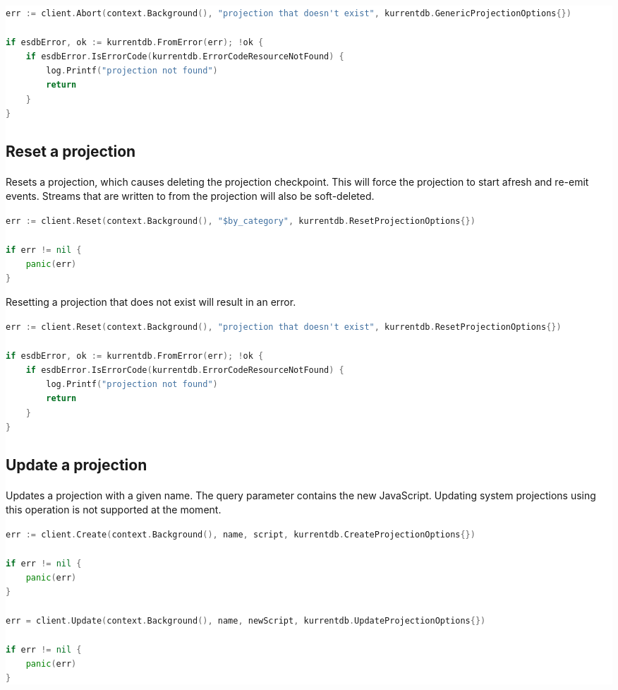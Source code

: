 ```go
err := client.Abort(context.Background(), "projection that doesn't exist", kurrentdb.GenericProjectionOptions{})

if esdbError, ok := kurrentdb.FromError(err); !ok {
    if esdbError.IsErrorCode(kurrentdb.ErrorCodeResourceNotFound) {
        log.Printf("projection not found")
        return
    }
}
```

## Reset a projection

Resets a projection, which causes deleting the projection checkpoint. This will force the projection to start afresh and re-emit events. Streams that are written to from the projection will also be soft-deleted.

```go
err := client.Reset(context.Background(), "$by_category", kurrentdb.ResetProjectionOptions{})

if err != nil {
    panic(err)
}
```

Resetting a projection that does not exist will result in an error.

```go
err := client.Reset(context.Background(), "projection that doesn't exist", kurrentdb.ResetProjectionOptions{})

if esdbError, ok := kurrentdb.FromError(err); !ok {
    if esdbError.IsErrorCode(kurrentdb.ErrorCodeResourceNotFound) {
        log.Printf("projection not found")
        return
    }
}
```

## Update a projection

Updates a projection with a given name. The query parameter contains the new JavaScript. Updating system projections using this operation is not supported at the moment.

```go
err := client.Create(context.Background(), name, script, kurrentdb.CreateProjectionOptions{})

if err != nil {
    panic(err)
}

err = client.Update(context.Background(), name, newScript, kurrentdb.UpdateProjectionOptions{})

if err != nil {
    panic(err)
}
```
